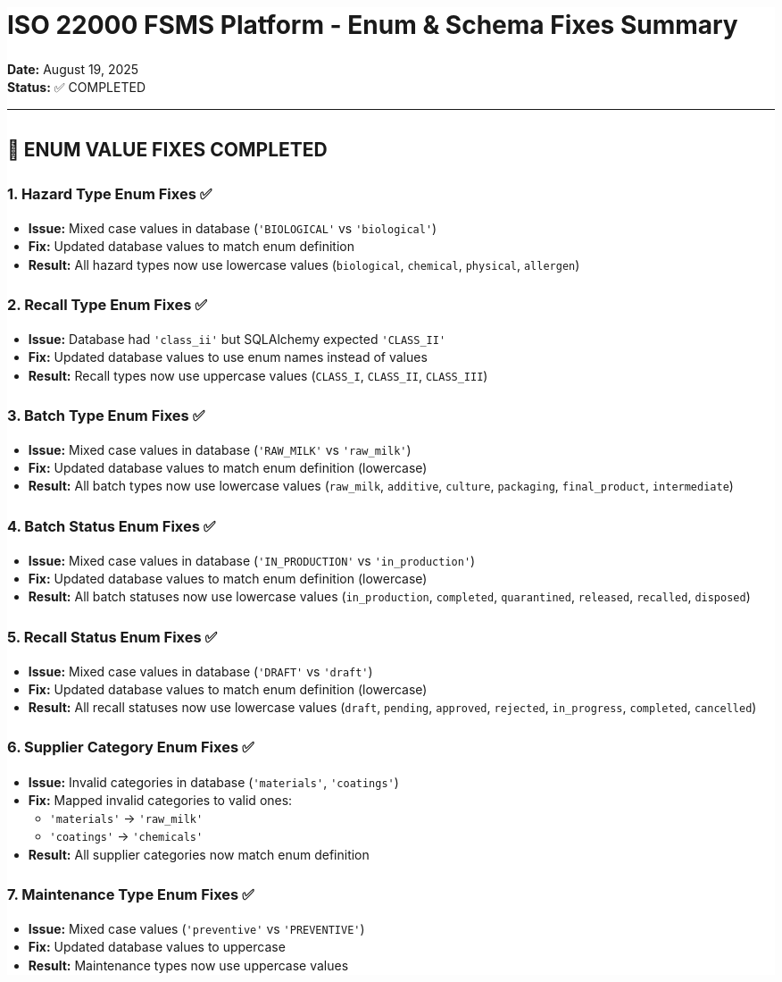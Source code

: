 # ISO 22000 FSMS Platform - Enum & Schema Fixes Summary

**Date:** August 19, 2025  
**Status:** ✅ COMPLETED

---

## 🔧 **ENUM VALUE FIXES COMPLETED**

### 1. Hazard Type Enum Fixes ✅
- **Issue:** Mixed case values in database (`'BIOLOGICAL'` vs `'biological'`)
- **Fix:** Updated database values to match enum definition
- **Result:** All hazard types now use lowercase values (`biological`, `chemical`, `physical`, `allergen`)

### 2. Recall Type Enum Fixes ✅
- **Issue:** Database had `'class_ii'` but SQLAlchemy expected `'CLASS_II'`
- **Fix:** Updated database values to use enum names instead of values
- **Result:** Recall types now use uppercase values (`CLASS_I`, `CLASS_II`, `CLASS_III`)

### 3. Batch Type Enum Fixes ✅
- **Issue:** Mixed case values in database (`'RAW_MILK'` vs `'raw_milk'`)
- **Fix:** Updated database values to match enum definition (lowercase)
- **Result:** All batch types now use lowercase values (`raw_milk`, `additive`, `culture`, `packaging`, `final_product`, `intermediate`)

### 4. Batch Status Enum Fixes ✅
- **Issue:** Mixed case values in database (`'IN_PRODUCTION'` vs `'in_production'`)
- **Fix:** Updated database values to match enum definition (lowercase)
- **Result:** All batch statuses now use lowercase values (`in_production`, `completed`, `quarantined`, `released`, `recalled`, `disposed`)

### 5. Recall Status Enum Fixes ✅
- **Issue:** Mixed case values in database (`'DRAFT'` vs `'draft'`)
- **Fix:** Updated database values to match enum definition (lowercase)
- **Result:** All recall statuses now use lowercase values (`draft`, `pending`, `approved`, `rejected`, `in_progress`, `completed`, `cancelled`)

### 6. Supplier Category Enum Fixes ✅
- **Issue:** Invalid categories in database (`'materials'`, `'coatings'`)
- **Fix:** Mapped invalid categories to valid ones:
  - `'materials'` → `'raw_milk'`
  - `'coatings'` → `'chemicals'`
- **Result:** All supplier categories now match enum definition

### 7. Maintenance Type Enum Fixes ✅
- **Issue:** Mixed case values (`'preventive'` vs `'PREVENTIVE'`)
- **Fix:** Updated database values to uppercase
- **Result:** Maintenance types now use uppercase values
